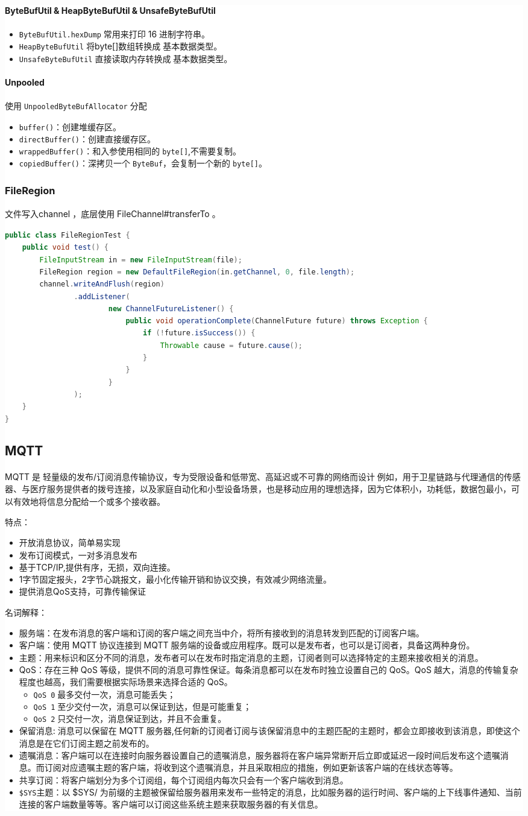 #### ByteBufUtil & HeapByteBufUtil & UnsafeByteBufUtil

* `ByteBufUtil.hexDump` 常用来打印 16 进制字符串。
* `HeapByteBufUtil` 将byte[]数组转换成 基本数据类型。
* `UnsafeByteBufUtil` 直接读取内存转换成 基本数据类型。

#### Unpooled

使用 `UnpooledByteBufAllocator` 分配

* `buffer()`：创建堆缓存区。
* `directBuffer()`：创建直接缓存区。
* `wrappedBuffer()`：和入参使用相同的 `byte[]`,不需要复制。
* `copiedBuffer()`：深拷贝一个 `ByteBuf`，会复制一个新的 `byte[]`。

### FileRegion

文件写入channel ，底层使用 FileChannel#transferTo 。

```java
public class FileRegionTest {
    public void test() {
        FileInputStream in = new FileInputStream(file);
        FileRegion region = new DefaultFileRegion(in.getChannel, 0, file.length);
        channel.writeAndFlush(region)
                .addListener(
                        new ChannelFutureListener() {
                            public void operationComplete(ChannelFuture future) throws Exception {
                                if (!future.isSuccess()) {
                                    Throwable cause = future.cause();
                                }
                            }
                        }
                );
    }
}
```

## MQTT

MQTT 是 轻量级的发布/订阅消息传输协议，专为受限设备和低带宽、高延迟或不可靠的网络而设计 例如，用于卫星链路与代理通信的传感器、与医疗服务提供者的拨号连接，以及家庭自动化和小型设备场景，也是移动应用的理想选择，因为它体积小，功耗低，数据包最小，可以有效地将信息分配给一个或多个接收器。

特点：
* 开放消息协议，简单易实现
* 发布订阅模式，一对多消息发布
* 基于TCP/IP,提供有序，无损，双向连接。
* 1字节固定报头，2字节心跳报文，最小化传输开销和协议交换，有效减少网络流量。
* 提供消息QoS支持，可靠传输保证

名词解释：

* 服务端：在发布消息的客户端和订阅的客户端之间充当中介，将所有接收到的消息转发到匹配的订阅客户端。
* 客户端：使用 MQTT 协议连接到 MQTT 服务端的设备或应用程序。既可以是发布者，也可以是订阅者，具备这两种身份。
* 主题：用来标识和区分不同的消息，发布者可以在发布时指定消息的主题，订阅者则可以选择特定的主题来接收相关的消息。
* QoS：存在三种 QoS 等级，提供不同的消息可靠性保证。每条消息都可以在发布时独立设置自己的 QoS。QoS 越大，消息的传输复杂程度也越高，我们需要根据实际场景来选择合适的 QoS。
  * `QoS 0` 最多交付一次，消息可能丢失；
  * `QoS 1` 至少交付一次，消息可以保证到达，但是可能重复；
  * `QoS 2` 只交付一次，消息保证到达，并且不会重复。
* 保留消息: 消息可以保留在 MQTT 服务器,任何新的订阅者订阅与该保留消息中的主题匹配的主题时，都会立即接收到该消息，即使这个消息是在它们订阅主题之前发布的。
* 遗嘱消息：客户端可以在连接时向服务器设置自己的遗嘱消息，服务器将在客户端异常断开后立即或延迟一段时间后发布这个遗嘱消息。而订阅对应遗嘱主题的客户端，将收到这个遗嘱消息，并且采取相应的措施，例如更新该客户端的在线状态等等。
* 共享订阅：将客户端划分为多个订阅组，每个订阅组内每次只会有一个客户端收到消息。
* `$SYS`主题：以 $SYS/ 为前缀的主题被保留给服务器用来发布一些特定的消息，比如服务器的运行时间、客户端的上下线事件通知、当前连接的客户端数量等等。客户端可以订阅这些系统主题来获取服务器的有关信息。
